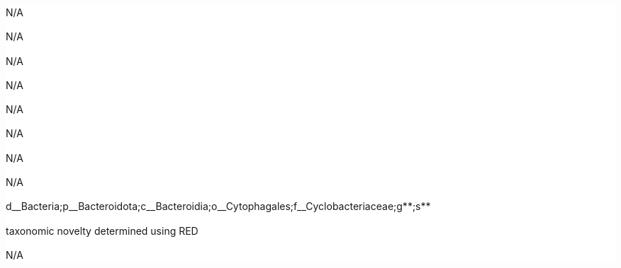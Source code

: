<td style="text-align:left;">

N/A

</td>

<td style="text-align:left;">

N/A

</td>

<td style="text-align:left;">

N/A

</td>

<td style="text-align:left;">

N/A

</td>

<td style="text-align:left;">

N/A

</td>

<td style="text-align:left;">

N/A

</td>

<td style="text-align:left;">

N/A

</td>

<td style="text-align:left;">

N/A

</td>

<td style="text-align:left;">

d\_\_Bacteria;p\_\_Bacteroidota;c\_\_Bacteroidia;o\_\_Cytophagales;f\_\_Cyclobacteriaceae;g**;s**

</td>

<td style="text-align:left;">

taxonomic novelty determined using
RED

</td>

<td style="text-align:left;">

N/A
